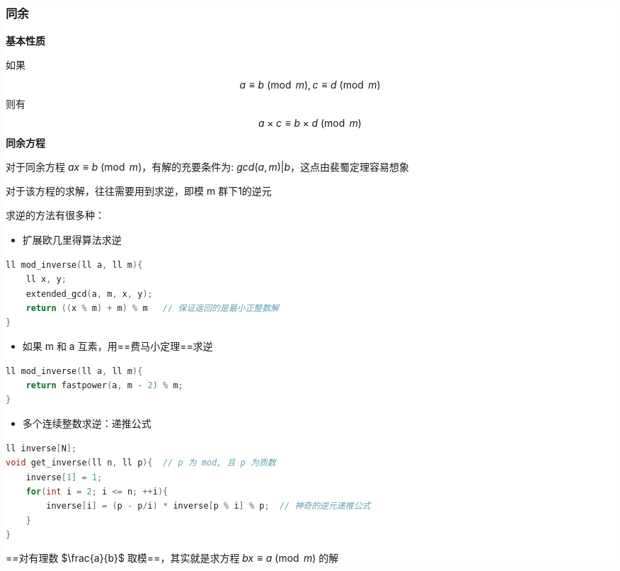 



### 同余

**基本性质**

如果
$$
a \equiv b \pmod{m}, c \equiv d \pmod{m}
$$
则有
$$
a \times c \equiv  b\times d \pmod{m}
$$
**同余方程**

对于同余方程 $ax \equiv b \pmod{m}$，有解的充要条件为: $gcd(a, m) | b$，这点由裴蜀定理容易想象

对于该方程的求解，往往需要用到求逆，即模 m 群下1的逆元

求逆的方法有很多种：

* 扩展欧几里得算法求逆

```c++
ll mod_inverse(ll a, ll m){
	ll x, y;
    extended_gcd(a, m, x, y);
    return ((x % m) + m) % m   // 保证返回的是最小正整数解
}
```

* 如果 m 和 a 互素，用==费马小定理==求逆

`````C++
ll mod_inverse(ll a, ll m){
    return fastpower(a, m - 2) % m;
}
`````

* 多个连续整数求逆：递推公式

```c++
ll inverse[N];
void get_inverse(ll n, ll p){  // p 为 mod, 且 p 为质数
    inverse[1] = 1;
    for(int i = 2; i <= n; ++i){
        inverse[i] = (p - p/i) * inverse[p % i] % p;  // 神奇的逆元递推公式
    }
}
```



==对有理数 $\frac{a}{b}$ 取模==，其实就是求方程 $bx \equiv a \pmod{m}$ 的解



